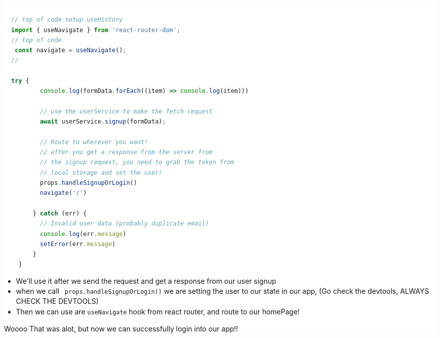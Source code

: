 ```js
  
  // top of code setup useHistory
  import { useNavigate } from 'react-router-dom';
  // top of code 
   const navigate = useNavigate();
  //

  try {
          console.log(formData.forEach((item) => console.log(item)))
          
          // use the userService to make the fetch request
          await userService.signup(formData);

          // Route to wherever you want!
          // after you get a response from the server from 
          // the signup request, you need to grab the token from 
          // local storage and set the user!
          props.handleSignupOrLogin()
          navigate('/')
        
        } catch (err) {
          // Invalid user data (probably duplicate email)
          console.log(err.message)
          setError(err.message)
        }
    }
```

- We'll use it after we send the request and get a response from our user signup 
- when we call ``` props.handleSignupOrLogin()``` we are setting the user to our state in our app, (Go check the devtools, ALWAYS CHECK THE DEVTOOLS)
- Then we can use are `useNavigate` hook from react router, and route to our homePage!

Woooo That was alot, but now we can successfully login into our app!!



